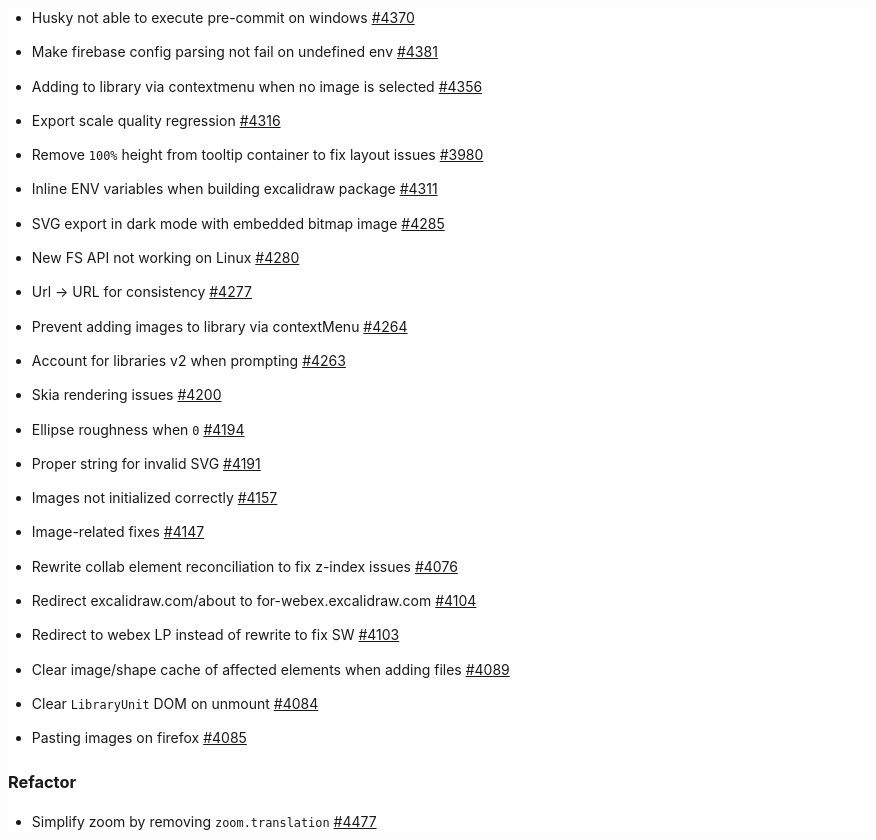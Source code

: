 - Husky not able to execute pre-commit on windows [#4370](https://github.com/excalidraw/excalidraw/pull/4370)

- Make firebase config parsing not fail on undefined env [#4381](https://github.com/excalidraw/excalidraw/pull/4381)

- Adding to library via contextmenu when no image is selected [#4356](https://github.com/excalidraw/excalidraw/pull/4356)

- Export scale quality regression [#4316](https://github.com/excalidraw/excalidraw/pull/4316)

- Remove `100%` height from tooltip container to fix layout issues [#3980](https://github.com/excalidraw/excalidraw/pull/3980)

- Inline ENV variables when building excalidraw package [#4311](https://github.com/excalidraw/excalidraw/pull/4311)

- SVG export in dark mode with embedded bitmap image [#4285](https://github.com/excalidraw/excalidraw/pull/4285)

- New FS API not working on Linux [#4280](https://github.com/excalidraw/excalidraw/pull/4280)

- Url -> URL for consistency [#4277](https://github.com/excalidraw/excalidraw/pull/4277)

- Prevent adding images to library via contextMenu [#4264](https://github.com/excalidraw/excalidraw/pull/4264)

- Account for libraries v2 when prompting [#4263](https://github.com/excalidraw/excalidraw/pull/4263)

- Skia rendering issues [#4200](https://github.com/excalidraw/excalidraw/pull/4200)

- Ellipse roughness when `0` [#4194](https://github.com/excalidraw/excalidraw/pull/4194)

- Proper string for invalid SVG [#4191](https://github.com/excalidraw/excalidraw/pull/4191)

- Images not initialized correctly [#4157](https://github.com/excalidraw/excalidraw/pull/4157)

- Image-related fixes [#4147](https://github.com/excalidraw/excalidraw/pull/4147)

- Rewrite collab element reconciliation to fix z-index issues [#4076](https://github.com/excalidraw/excalidraw/pull/4076)

- Redirect excalidraw.com/about to for-webex.excalidraw.com [#4104](https://github.com/excalidraw/excalidraw/pull/4104)

- Redirect to webex LP instead of rewrite to fix SW [#4103](https://github.com/excalidraw/excalidraw/pull/4103)

- Clear image/shape cache of affected elements when adding files [#4089](https://github.com/excalidraw/excalidraw/pull/4089)

- Clear `LibraryUnit` DOM on unmount [#4084](https://github.com/excalidraw/excalidraw/pull/4084)

- Pasting images on firefox [#4085](https://github.com/excalidraw/excalidraw/pull/4085)

### Refactor

- Simplify zoom by removing `zoom.translation` [#4477](https://github.com/excalidraw/excalidraw/pull/4477)
